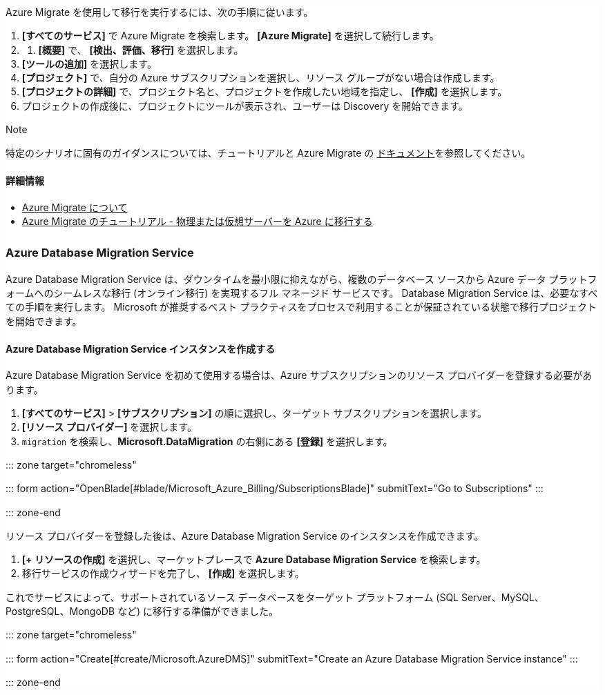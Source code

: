 Azure Migrate を使用して移行を実行するには、次の手順に従います。

1. **[すべてのサービス]** で Azure Migrate を検索します。 **[Azure Migrate]** を選択して続行します。
1. 1. **[概要]** で、 **[検出、評価、移行]** を選択します。
1. **[ツールの追加]** を選択します。
1. **[プロジェクト]** で、自分の Azure サブスクリプションを選択し、リソース グループがない場合は作成します。
1. **[プロジェクトの詳細]** で、プロジェクト名と、プロジェクトを作成したい地域を指定し、 **[作成]** を選択します。
1. プロジェクトの作成後に、プロジェクトにツールが表示され、ユーザーは Discovery を開始できます。

> [!NOTE]
> 特定のシナリオに固有のガイダンスについては、チュートリアルと Azure Migrate の [ドキュメント](/azure/migrate/migrate-services-overview)を参照してください。
>

#### <a name="learn-more"></a>詳細情報

- [Azure Migrate について](/azure/migrate/migrate-services-overview)
- [Azure Migrate のチュートリアル - 物理または仮想サーバーを Azure に移行する](/azure/migrate/tutorial-migrate-physical-virtual-machines)

### <a name="azure-database-migration-service"></a>Azure Database Migration Service

Azure Database Migration Service は、ダウンタイムを最小限に抑えながら、複数のデータベース ソースから Azure データ プラットフォームへのシームレスな移行 (オンライン移行) を実現するフル マネージド サービスです。 Database Migration Service は、必要なすべての手順を実行します。 Microsoft が推奨するベスト プラクティスをプロセスで利用することが保証されている状態で移行プロジェクトを開始できます。

#### <a name="create-an-azure-database-migration-service-instance"></a>Azure Database Migration Service インスタンスを作成する

Azure Database Migration Service を初めて使用する場合は、Azure サブスクリプションのリソース プロバイダーを登録する必要があります。

1. **[すべてのサービス]**  >  **[サブスクリプション]** の順に選択し、ターゲット サブスクリプションを選択します。
1. **[リソース プロバイダー]** を選択します。
1. `migration` を検索し、**Microsoft.DataMigration** の右側にある **[登録]** を選択します。

::: zone target="chromeless"

::: form action="OpenBlade[#blade/Microsoft_Azure_Billing/SubscriptionsBlade]" submitText="Go to Subscriptions" :::

::: zone-end



リソース プロバイダーを登録した後は、Azure Database Migration Service のインスタンスを作成できます。

1. **[+ リソースの作成]** を選択し、マーケットプレースで **Azure Database Migration Service** を検索します。
1. 移行サービスの作成ウィザードを完了し、 **[作成]** を選択します。

これでサービスによって、サポートされているソース データベースをターゲット プラットフォーム (SQL Server、MySQL、PostgreSQL、MongoDB など) に移行する準備ができました。

::: zone target="chromeless"

::: form action="Create[#create/Microsoft.AzureDMS]" submitText="Create an Azure Database Migration Service instance" :::

::: zone-end
